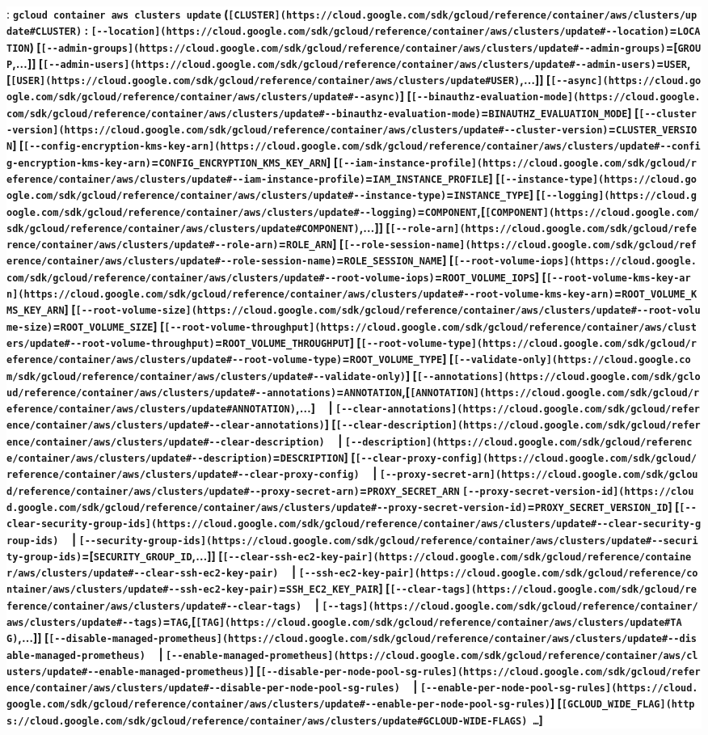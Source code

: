 : **`gcloud container aws clusters update` (`[CLUSTER](https://cloud.google.com/sdk/gcloud/reference/container/aws/clusters/update#CLUSTER)` : `[--location](https://cloud.google.com/sdk/gcloud/reference/container/aws/clusters/update#--location)`=`LOCATION`) [`[--admin-groups](https://cloud.google.com/sdk/gcloud/reference/container/aws/clusters/update#--admin-groups)`=[`GROUP`,…]] [`[--admin-users](https://cloud.google.com/sdk/gcloud/reference/container/aws/clusters/update#--admin-users)`=`USER`,[`[USER](https://cloud.google.com/sdk/gcloud/reference/container/aws/clusters/update#USER)`,…]] [`[--async](https://cloud.google.com/sdk/gcloud/reference/container/aws/clusters/update#--async)`] [`[--binauthz-evaluation-mode](https://cloud.google.com/sdk/gcloud/reference/container/aws/clusters/update#--binauthz-evaluation-mode)`=`BINAUTHZ_EVALUATION_MODE`] [`[--cluster-version](https://cloud.google.com/sdk/gcloud/reference/container/aws/clusters/update#--cluster-version)`=`CLUSTER_VERSION`] [`[--config-encryption-kms-key-arn](https://cloud.google.com/sdk/gcloud/reference/container/aws/clusters/update#--config-encryption-kms-key-arn)`=`CONFIG_ENCRYPTION_KMS_KEY_ARN`] [`[--iam-instance-profile](https://cloud.google.com/sdk/gcloud/reference/container/aws/clusters/update#--iam-instance-profile)`=`IAM_INSTANCE_PROFILE`] [`[--instance-type](https://cloud.google.com/sdk/gcloud/reference/container/aws/clusters/update#--instance-type)`=`INSTANCE_TYPE`] [`[--logging](https://cloud.google.com/sdk/gcloud/reference/container/aws/clusters/update#--logging)`=`COMPONENT`,[`[COMPONENT](https://cloud.google.com/sdk/gcloud/reference/container/aws/clusters/update#COMPONENT)`,…]] [`[--role-arn](https://cloud.google.com/sdk/gcloud/reference/container/aws/clusters/update#--role-arn)`=`ROLE_ARN`] [`[--role-session-name](https://cloud.google.com/sdk/gcloud/reference/container/aws/clusters/update#--role-session-name)`=`ROLE_SESSION_NAME`] [`[--root-volume-iops](https://cloud.google.com/sdk/gcloud/reference/container/aws/clusters/update#--root-volume-iops)`=`ROOT_VOLUME_IOPS`] [`[--root-volume-kms-key-arn](https://cloud.google.com/sdk/gcloud/reference/container/aws/clusters/update#--root-volume-kms-key-arn)`=`ROOT_VOLUME_KMS_KEY_ARN`] [`[--root-volume-size](https://cloud.google.com/sdk/gcloud/reference/container/aws/clusters/update#--root-volume-size)`=`ROOT_VOLUME_SIZE`] [`[--root-volume-throughput](https://cloud.google.com/sdk/gcloud/reference/container/aws/clusters/update#--root-volume-throughput)`=`ROOT_VOLUME_THROUGHPUT`] [`[--root-volume-type](https://cloud.google.com/sdk/gcloud/reference/container/aws/clusters/update#--root-volume-type)`=`ROOT_VOLUME_TYPE`] [`[--validate-only](https://cloud.google.com/sdk/gcloud/reference/container/aws/clusters/update#--validate-only)`] [`[--annotations](https://cloud.google.com/sdk/gcloud/reference/container/aws/clusters/update#--annotations)`=`ANNOTATION`,[`[ANNOTATION](https://cloud.google.com/sdk/gcloud/reference/container/aws/clusters/update#ANNOTATION)`,…]     | `[--clear-annotations](https://cloud.google.com/sdk/gcloud/reference/container/aws/clusters/update#--clear-annotations)`] [`[--clear-description](https://cloud.google.com/sdk/gcloud/reference/container/aws/clusters/update#--clear-description)`     | `[--description](https://cloud.google.com/sdk/gcloud/reference/container/aws/clusters/update#--description)`=`DESCRIPTION`] [`[--clear-proxy-config](https://cloud.google.com/sdk/gcloud/reference/container/aws/clusters/update#--clear-proxy-config)`     | `[--proxy-secret-arn](https://cloud.google.com/sdk/gcloud/reference/container/aws/clusters/update#--proxy-secret-arn)`=`PROXY_SECRET_ARN` `[--proxy-secret-version-id](https://cloud.google.com/sdk/gcloud/reference/container/aws/clusters/update#--proxy-secret-version-id)`=`PROXY_SECRET_VERSION_ID`] [`[--clear-security-group-ids](https://cloud.google.com/sdk/gcloud/reference/container/aws/clusters/update#--clear-security-group-ids)`     | `[--security-group-ids](https://cloud.google.com/sdk/gcloud/reference/container/aws/clusters/update#--security-group-ids)`=[`SECURITY_GROUP_ID`,…]] [`[--clear-ssh-ec2-key-pair](https://cloud.google.com/sdk/gcloud/reference/container/aws/clusters/update#--clear-ssh-ec2-key-pair)`     | `[--ssh-ec2-key-pair](https://cloud.google.com/sdk/gcloud/reference/container/aws/clusters/update#--ssh-ec2-key-pair)`=`SSH_EC2_KEY_PAIR`] [`[--clear-tags](https://cloud.google.com/sdk/gcloud/reference/container/aws/clusters/update#--clear-tags)`     | `[--tags](https://cloud.google.com/sdk/gcloud/reference/container/aws/clusters/update#--tags)`=`TAG`,[`[TAG](https://cloud.google.com/sdk/gcloud/reference/container/aws/clusters/update#TAG)`,…]] [`[--disable-managed-prometheus](https://cloud.google.com/sdk/gcloud/reference/container/aws/clusters/update#--disable-managed-prometheus)`     | `[--enable-managed-prometheus](https://cloud.google.com/sdk/gcloud/reference/container/aws/clusters/update#--enable-managed-prometheus)`] [`[--disable-per-node-pool-sg-rules](https://cloud.google.com/sdk/gcloud/reference/container/aws/clusters/update#--disable-per-node-pool-sg-rules)`     | `[--enable-per-node-pool-sg-rules](https://cloud.google.com/sdk/gcloud/reference/container/aws/clusters/update#--enable-per-node-pool-sg-rules)`] [`[GCLOUD_WIDE_FLAG](https://cloud.google.com/sdk/gcloud/reference/container/aws/clusters/update#GCLOUD-WIDE-FLAGS) …`]**
